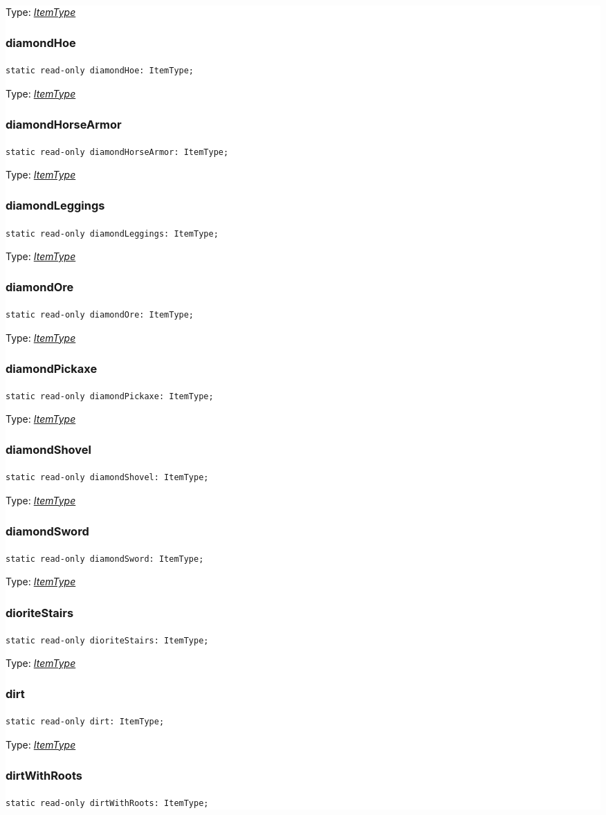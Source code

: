 Type: [*ItemType*](ItemType.md)


### **diamondHoe**
`static read-only diamondHoe: ItemType;`

Type: [*ItemType*](ItemType.md)


### **diamondHorseArmor**
`static read-only diamondHorseArmor: ItemType;`

Type: [*ItemType*](ItemType.md)


### **diamondLeggings**
`static read-only diamondLeggings: ItemType;`

Type: [*ItemType*](ItemType.md)


### **diamondOre**
`static read-only diamondOre: ItemType;`

Type: [*ItemType*](ItemType.md)


### **diamondPickaxe**
`static read-only diamondPickaxe: ItemType;`

Type: [*ItemType*](ItemType.md)


### **diamondShovel**
`static read-only diamondShovel: ItemType;`

Type: [*ItemType*](ItemType.md)


### **diamondSword**
`static read-only diamondSword: ItemType;`

Type: [*ItemType*](ItemType.md)


### **dioriteStairs**
`static read-only dioriteStairs: ItemType;`

Type: [*ItemType*](ItemType.md)


### **dirt**
`static read-only dirt: ItemType;`

Type: [*ItemType*](ItemType.md)


### **dirtWithRoots**
`static read-only dirtWithRoots: ItemType;`
